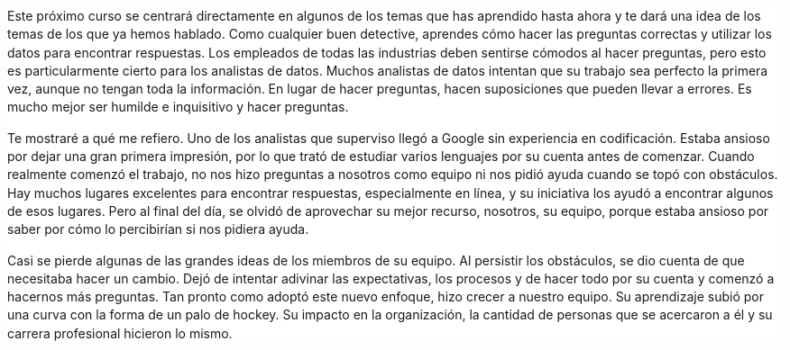Este próximo curso se centrará directamente en algunos de los temas que has aprendido hasta ahora y te dará una idea de los temas de los que ya hemos hablado. Como cualquier buen detective, aprendes cómo hacer las preguntas correctas y utilizar los datos para encontrar respuestas. Los empleados de todas las industrias deben sentirse cómodos al hacer preguntas, pero esto es particularmente cierto para los analistas de datos. Muchos analistas de datos intentan que su trabajo sea perfecto la primera vez, aunque no tengan toda la información. En lugar de hacer preguntas, hacen suposiciones que pueden llevar a errores. Es mucho mejor ser humilde e inquisitivo y hacer preguntas. 

Te mostraré a qué me refiero. Uno de los analistas que superviso llegó a Google sin experiencia en codificación. Estaba ansioso por dejar una gran primera impresión, por lo que trató de estudiar varios lenguajes por su cuenta antes de comenzar. Cuando realmente comenzó el trabajo, no nos hizo preguntas a nosotros como equipo ni nos pidió ayuda cuando se topó con obstáculos. Hay muchos lugares excelentes para encontrar respuestas, especialmente en línea, y su iniciativa los ayudó a encontrar algunos de esos lugares. Pero al final del día, se olvidó de aprovechar su mejor recurso, nosotros, su equipo, porque estaba ansioso por saber por cómo lo percibirían si nos pidiera ayuda. 

Casi se pierde algunas de las grandes ideas de los miembros de su equipo. Al persistir los obstáculos, se dio cuenta de que necesitaba hacer un cambio. Dejó de intentar adivinar las expectativas, los procesos y de hacer todo por su cuenta y comenzó a hacernos más preguntas. Tan pronto como adoptó este nuevo enfoque, hizo crecer a nuestro equipo. Su aprendizaje subió por una curva con la forma de un palo de hockey. Su impacto en la organización, la cantidad de personas que se acercaron a él y su carrera profesional hicieron lo mismo. 

